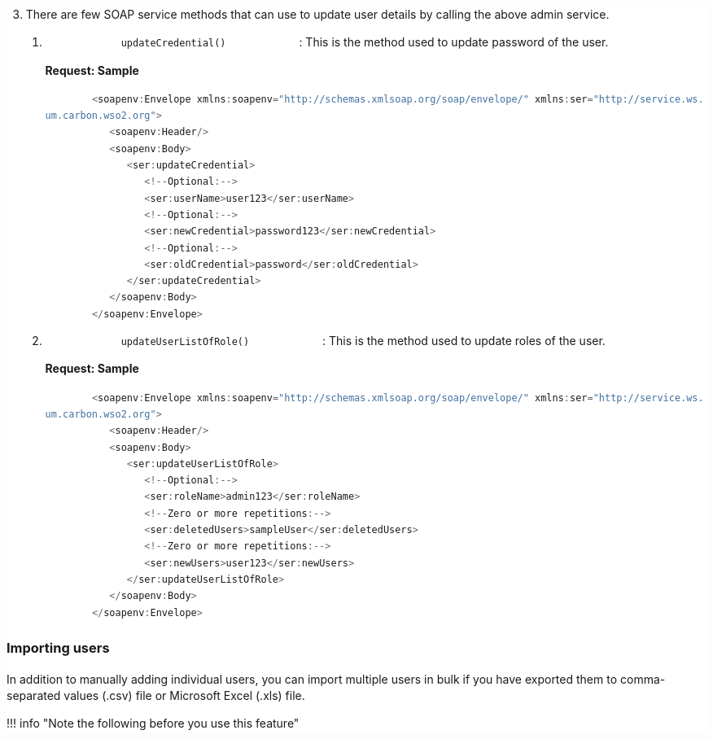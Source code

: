 3.  There are few SOAP service methods that can use to update user
    details by calling the above admin service.

    1.  `              updateCredential()             ` : This is the
        method used to update password of the user.

        **Request: Sample**

        ``` java
                <soapenv:Envelope xmlns:soapenv="http://schemas.xmlsoap.org/soap/envelope/" xmlns:ser="http://service.ws.um.carbon.wso2.org">
                   <soapenv:Header/>
                   <soapenv:Body>
                      <ser:updateCredential>
                         <!--Optional:-->
                         <ser:userName>user123</ser:userName>
                         <!--Optional:-->
                         <ser:newCredential>password123</ser:newCredential>
                         <!--Optional:-->
                         <ser:oldCredential>password</ser:oldCredential>
                      </ser:updateCredential>
                   </soapenv:Body>
                </soapenv:Envelope>
        ```

    2.  `              updateUserListOfRole()             ` : This is
        the method used to update roles of the user.

        **Request: Sample**

        ``` java
                <soapenv:Envelope xmlns:soapenv="http://schemas.xmlsoap.org/soap/envelope/" xmlns:ser="http://service.ws.um.carbon.wso2.org">
                   <soapenv:Header/>
                   <soapenv:Body>
                      <ser:updateUserListOfRole>
                         <!--Optional:-->
                         <ser:roleName>admin123</ser:roleName>
                         <!--Zero or more repetitions:-->
                         <ser:deletedUsers>sampleUser</ser:deletedUsers>
                         <!--Zero or more repetitions:-->
                         <ser:newUsers>user123</ser:newUsers>
                      </ser:updateUserListOfRole>
                   </soapenv:Body>
                </soapenv:Envelope>
        ```

### Importing users

In addition to manually adding individual users, you can import multiple
users in bulk if you have exported them to comma-separated values (.csv)
file or Microsoft Excel (.xls) file.

!!! info "Note the following before you use this feature"
